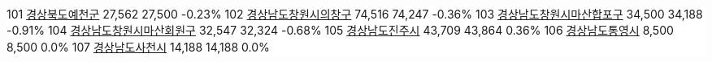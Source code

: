   <tr class="item">
    <td>101</td>
    <td><a href="/apt/경상북도예천군">경상북도예천군</a></td>
    <td>27,562</td>
    <td>27,500</td>
    <td>-0.23%</td>
  </tr>

  <tr class="item">
    <td>102</td>
    <td><a href="/apt/경상남도창원시의창구">경상남도창원시의창구</a></td>
    <td>74,516</td>
    <td>74,247</td>
    <td>-0.36%</td>
  </tr>

  <tr class="item">
    <td>103</td>
    <td><a href="/apt/경상남도창원시마산합포구">경상남도창원시마산합포구</a></td>
    <td>34,500</td>
    <td>34,188</td>
    <td>-0.91%</td>
  </tr>

  <tr class="item">
    <td>104</td>
    <td><a href="/apt/경상남도창원시마산회원구">경상남도창원시마산회원구</a></td>
    <td>32,547</td>
    <td>32,324</td>
    <td>-0.68%</td>
  </tr>

  <tr class="item">
    <td>105</td>
    <td><a href="/apt/경상남도진주시">경상남도진주시</a></td>
    <td>43,709</td>
    <td>43,864</td>
    <td>0.36%</td>
  </tr>

  <tr class="item">
    <td>106</td>
    <td><a href="/apt/경상남도통영시">경상남도통영시</a></td>
    <td>8,500</td>
    <td>8,500</td>
    <td>0.0%</td>
  </tr>

  <tr class="item">
    <td>107</td>
    <td><a href="/apt/경상남도사천시">경상남도사천시</a></td>
    <td>14,188</td>
    <td>14,188</td>
    <td>0.0%</td>
  </tr>
